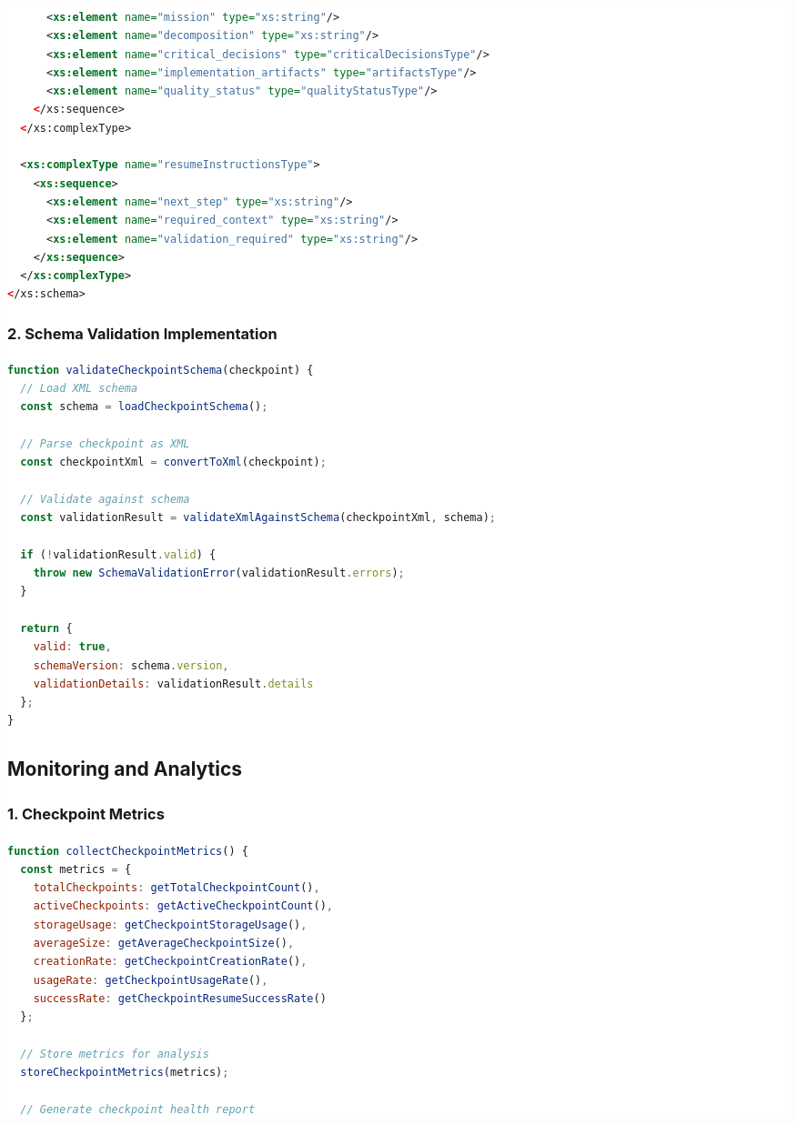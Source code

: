 ```xml
      <xs:element name="mission" type="xs:string"/>
      <xs:element name="decomposition" type="xs:string"/>
      <xs:element name="critical_decisions" type="criticalDecisionsType"/>
      <xs:element name="implementation_artifacts" type="artifactsType"/>
      <xs:element name="quality_status" type="qualityStatusType"/>
    </xs:sequence>
  </xs:complexType>

  <xs:complexType name="resumeInstructionsType">
    <xs:sequence>
      <xs:element name="next_step" type="xs:string"/>
      <xs:element name="required_context" type="xs:string"/>
      <xs:element name="validation_required" type="xs:string"/>
    </xs:sequence>
  </xs:complexType>
</xs:schema>
```

### 2. Schema Validation Implementation

```javascript
function validateCheckpointSchema(checkpoint) {
  // Load XML schema
  const schema = loadCheckpointSchema();

  // Parse checkpoint as XML
  const checkpointXml = convertToXml(checkpoint);

  // Validate against schema
  const validationResult = validateXmlAgainstSchema(checkpointXml, schema);

  if (!validationResult.valid) {
    throw new SchemaValidationError(validationResult.errors);
  }

  return {
    valid: true,
    schemaVersion: schema.version,
    validationDetails: validationResult.details
  };
}
```

## Monitoring and Analytics

### 1. Checkpoint Metrics

```javascript
function collectCheckpointMetrics() {
  const metrics = {
    totalCheckpoints: getTotalCheckpointCount(),
    activeCheckpoints: getActiveCheckpointCount(),
    storageUsage: getCheckpointStorageUsage(),
    averageSize: getAverageCheckpointSize(),
    creationRate: getCheckpointCreationRate(),
    usageRate: getCheckpointUsageRate(),
    successRate: getCheckpointResumeSuccessRate()
  };

  // Store metrics for analysis
  storeCheckpointMetrics(metrics);

  // Generate checkpoint health report
```